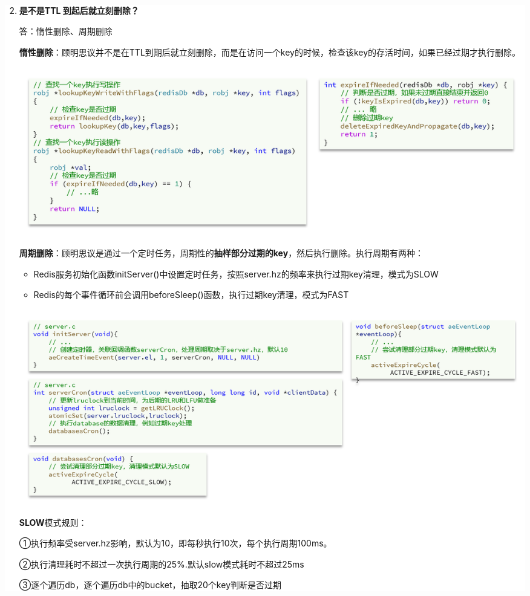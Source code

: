 2. **是不是TTL 到起后就立刻删除？**

   答：惰性删除、周期删除

   **惰性删除**：顾明思议并不是在TTL到期后就立刻删除，而是在访问一个key的时候，检查该key的存活时间，如果已经过期才执行删除。

   ![image-20220511160758531](typora-user-images\image-20220511160758531.png)

   **周期删除**：顾明思议是通过一个定时任务，周期性的**抽样部分过期的key**，然后执行删除。执行周期有两种：

   - Redis服务初始化函数initServer()中设置定时任务，按照server.hz的频率来执行过期key清理，模式为SLOW

   - Redis的每个事件循环前会调用beforeSleep()函数，执行过期key清理，模式为FAST

   ![image-20220511161008276](typora-user-images\image-20220511161008276.png)

   **SLOW**模式规则：

   ①执行频率受server.hz影响，默认为10，即每秒执行10次，每个执行周期100ms。

   ②执行清理耗时不超过一次执行周期的25%.默认slow模式耗时不超过25ms

   ③逐个遍历db，逐个遍历db中的bucket，抽取20个key判断是否过期
